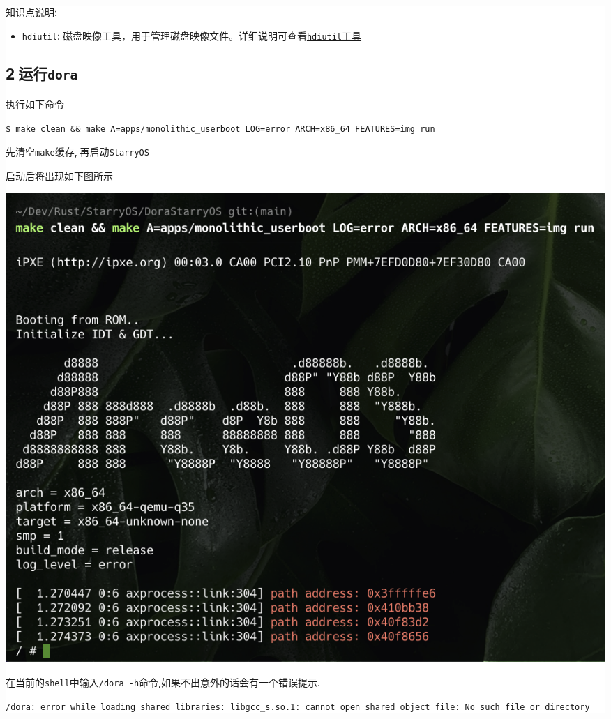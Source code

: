 知识点说明:

* `hdiutil`: 磁盘映像工具，用于管理磁盘映像文件。详细说明可查看[`hdiutil`工具](../other/hdiutil.md)

## 2 运行`dora`

执行如下命令
```shell
$ make clean && make A=apps/monolithic_userboot LOG=error ARCH=x86_64 FEATURES=img run
```

先清空`make`缓存, 再启动`StarryOS`

启动后将出现如下图所示

![starryos01.png](../img/starryos01.png)

在当前的`shell`中输入`/dora -h`命令,如果不出意外的话会有一个错误提示.

```shell
/dora: error while loading shared libraries: libgcc_s.so.1: cannot open shared object file: No such file or directory
```
